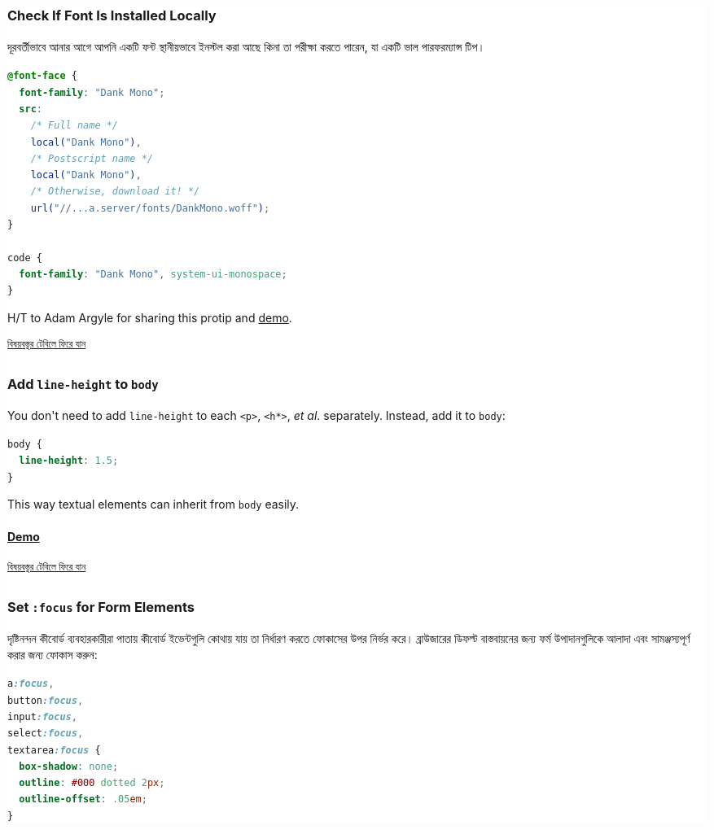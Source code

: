 
### Check If Font Is Installed Locally

দূরবর্তীভাবে আনার আগে আপনি একটি ফন্ট স্থানীয়ভাবে ইনস্টল করা আছে কিনা তা পরীক্ষা করতে পারেন, যা একটি ভাল পারফরম্যান্স টিপ।

```css
@font-face {
  font-family: "Dank Mono";
  src:
    /* Full name */
    local("Dank Mono"),
    /* Postscript name */
    local("Dank Mono"),
    /* Otherwise, download it! */
    url("//...a.server/fonts/DankMono.woff");
}

code {
  font-family: "Dank Mono", system-ui-monospace;
}
```

H/T to Adam Argyle for sharing this protip and [demo](https://codepen.io/argyleink/pen/VwYJpgR).

<sup>[বিষয়বস্তুর টেবিলে ফিরে যান](#table-of-contents)</sup>


### Add `line-height` to `body`

You don't need to add `line-height` to each `<p>`, `<h*>`, _et al_. separately. Instead, add it to `body`:

```css
body {
  line-height: 1.5;
}
```

This way textual elements can inherit from `body` easily.

#### [Demo](http://codepen.io/AllThingsSmitty/pen/VjbdYd)

<sup>[বিষয়বস্তুর টেবিলে ফিরে যান](#table-of-contents)</sup>


### Set `:focus` for Form Elements

দৃষ্টিনন্দন কীবোর্ড ব্যবহারকারীরা পাতায় কীবোর্ড ইভেন্টগুলি কোথায় যায় তা নির্ধারণ করতে ফোকাসের উপর নির্ভর করে। ব্রাউজারের ডিফল্ট বাস্তবায়নের জন্য ফর্ম উপাদানগুলিকে আলাদা এবং সামঞ্জস্যপূর্ণ করার জন্য ফোকাস করুন:

```css
a:focus,
button:focus,
input:focus,
select:focus,
textarea:focus {
  box-shadow: none;
  outline: #000 dotted 2px;
  outline-offset: .05em;
}
```
